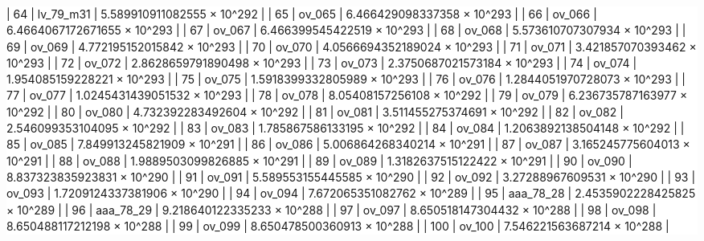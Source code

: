 | 64 | lv_79_m31 | 5.589910911082555 × 10^292 |
| 65 | ov_065 | 6.466429098337358 × 10^293 |
| 66 | ov_066 | 6.4664067172671655 × 10^293 |
| 67 | ov_067 | 6.466399545422519 × 10^293 |
| 68 | ov_068 | 5.573610707307934 × 10^293 |
| 69 | ov_069 | 4.772195152015842 × 10^293 |
| 70 | ov_070 | 4.0566694352189024 × 10^293 |
| 71 | ov_071 | 3.421857070393462 × 10^293 |
| 72 | ov_072 | 2.8628659791890498 × 10^293 |
| 73 | ov_073 | 2.3750687021573184 × 10^293 |
| 74 | ov_074 | 1.954085159228221 × 10^293 |
| 75 | ov_075 | 1.5918399332805989 × 10^293 |
| 76 | ov_076 | 1.2844051970728073 × 10^293 |
| 77 | ov_077 | 1.0245431439051532 × 10^293 |
| 78 | ov_078 | 8.05408157256108 × 10^292 |
| 79 | ov_079 | 6.236735787163977 × 10^292 |
| 80 | ov_080 | 4.732392283492604 × 10^292 |
| 81 | ov_081 | 3.511455275374691 × 10^292 |
| 82 | ov_082 | 2.546099353104095 × 10^292 |
| 83 | ov_083 | 1.785867586133195 × 10^292 |
| 84 | ov_084 | 1.2063892138504148 × 10^292 |
| 85 | ov_085 | 7.849913245821909 × 10^291 |
| 86 | ov_086 | 5.006864268340214 × 10^291 |
| 87 | ov_087 | 3.165245775604013 × 10^291 |
| 88 | ov_088 | 1.9889503099826885 × 10^291 |
| 89 | ov_089 | 1.3182637515122422 × 10^291 |
| 90 | ov_090 | 8.837323835923831 × 10^290 |
| 91 | ov_091 | 5.589553155445585 × 10^290 |
| 92 | ov_092 | 3.27288967609531 × 10^290 |
| 93 | ov_093 | 1.7209124337381906 × 10^290 |
| 94 | ov_094 | 7.672065351082762 × 10^289 |
| 95 | aaa_78_28 | 2.4535902228425825 × 10^289 |
| 96 | aaa_78_29 | 9.218640122335233 × 10^288 |
| 97 | ov_097 | 8.650518147304432 × 10^288 |
| 98 | ov_098 | 8.650488117212198 × 10^288 |
| 99 | ov_099 | 8.650478500360913 × 10^288 |
| 100 | ov_100 | 7.546221563687214 × 10^288 |